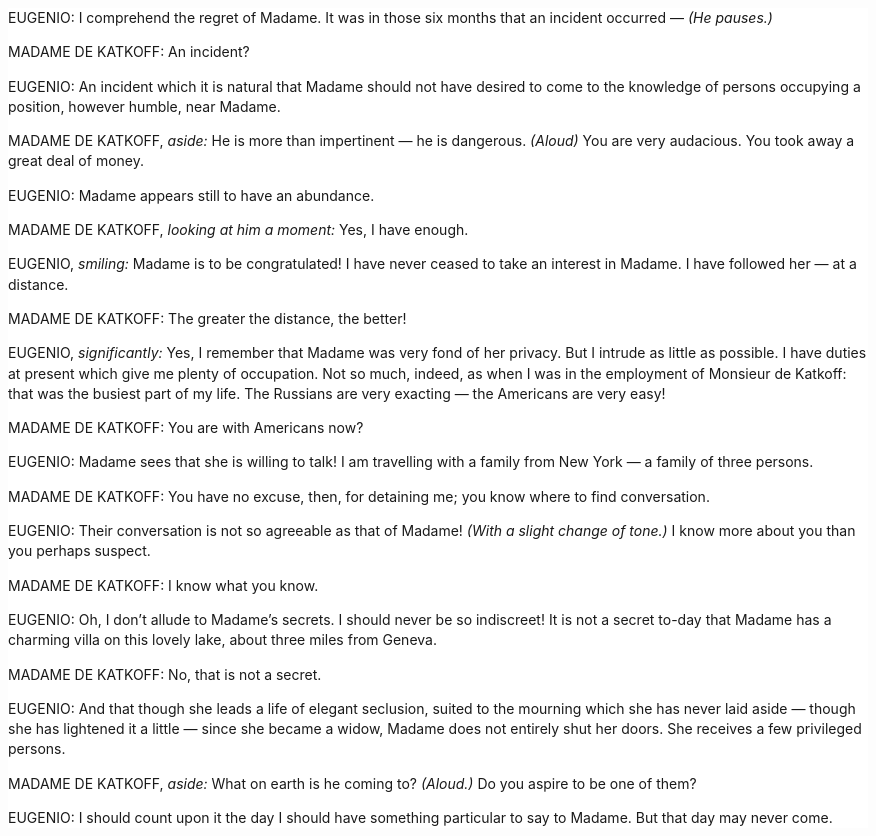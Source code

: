 EUGENIO: I comprehend the regret of Madame. It was in those six 
months that an incident occurred — <i>(He pauses.)</i>

MADAME DE KATKOFF: An incident? 

EUGENIO: An incident which it is natural that Madame should not 
have desired to come to the knowledge of persons occupying a position, however humble, near Madame. 

MADAME DE KATKOFF, <i>aside:</i> He is more than impertinent — he is dangerous. <i>(Aloud)</i> You are very audacious. You took away a great deal of money. 

EUGENIO: Madame appears still to have an abundance. 

MADAME DE KATKOFF, <i>looking at him a moment:</i> Yes, I have enough.
  
EUGENIO, <i>smiling:</i> Madame is to be congratulated! I have never ceased 
to take an interest in Madame. I have followed her — at a 
distance. 

MADAME DE KATKOFF: The greater the distance, the better! 

EUGENIO, <i>significantly:</i> Yes, I remember that Madame was very fond of her privacy. But I intrude as little as possible. I have duties at present which give me plenty of occupation. Not so much, 
indeed, as when I was in the employment of Monsieur de 
Katkoff: that was the busiest part of my life. The Russians 
are very exacting — the Americans are very easy! 

MADAME DE KATKOFF: You are with Americans now? 

EUGENIO: Madame sees that she is willing to talk! I am travelling 
with a family from New York — a family of three persons. 

MADAME DE KATKOFF: You have no excuse, then, for detaining me; you know 
where to find conversation. 

EUGENIO: Their conversation is not so agreeable as that of Madame! 
<i>(With a slight change of tone.)</i> I know more about you than you 
perhaps suspect.

MADAME DE KATKOFF: I know what you know.  

EUGENIO: Oh, I don’t allude to Madame’s secrets. I should never 
be so indiscreet! It is not a secret to-day that Madame has 
a charming villa on this lovely lake, about three miles from 
Geneva. 

MADAME DE KATKOFF: No, that is not a secret. 

EUGENIO: And that though she leads a life of elegant seclusion, suited 
to the mourning which she has never laid aside — though 
she has lightened it a little — since she became a widow, 
Madame does not entirely shut her doors. She receives a 
few privileged persons.

MADAME DE KATKOFF, <i>aside:</i> What on earth is he coming to? <i>(Aloud.)</i> Do you aspire 
to be one of them?
  
EUGENIO: I should count upon it the day I should have something 
particular to say to Madame. But that day may never come. 
